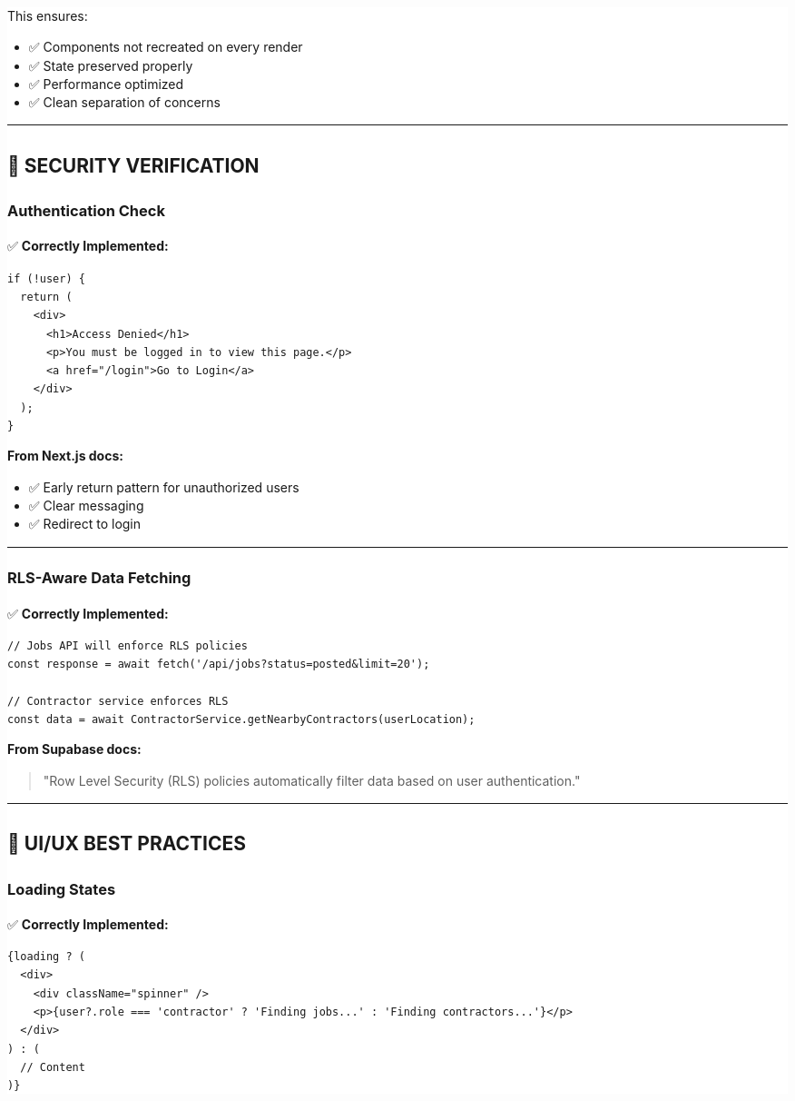 This ensures:
- ✅ Components not recreated on every render
- ✅ State preserved properly
- ✅ Performance optimized
- ✅ Clean separation of concerns

---

## 🔐 **SECURITY VERIFICATION**

### **Authentication Check**
✅ **Correctly Implemented:**
```tsx
if (!user) {
  return (
    <div>
      <h1>Access Denied</h1>
      <p>You must be logged in to view this page.</p>
      <a href="/login">Go to Login</a>
    </div>
  );
}
```

**From Next.js docs:**
- ✅ Early return pattern for unauthorized users
- ✅ Clear messaging
- ✅ Redirect to login

---

### **RLS-Aware Data Fetching**
✅ **Correctly Implemented:**
```tsx
// Jobs API will enforce RLS policies
const response = await fetch('/api/jobs?status=posted&limit=20');

// Contractor service enforces RLS
const data = await ContractorService.getNearbyContractors(userLocation);
```

**From Supabase docs:**
> "Row Level Security (RLS) policies automatically filter data based on user authentication."

---

## 🎨 **UI/UX BEST PRACTICES**

### **Loading States**
✅ **Correctly Implemented:**
```tsx
{loading ? (
  <div>
    <div className="spinner" />
    <p>{user?.role === 'contractor' ? 'Finding jobs...' : 'Finding contractors...'}</p>
  </div>
) : (
  // Content
)}
```

